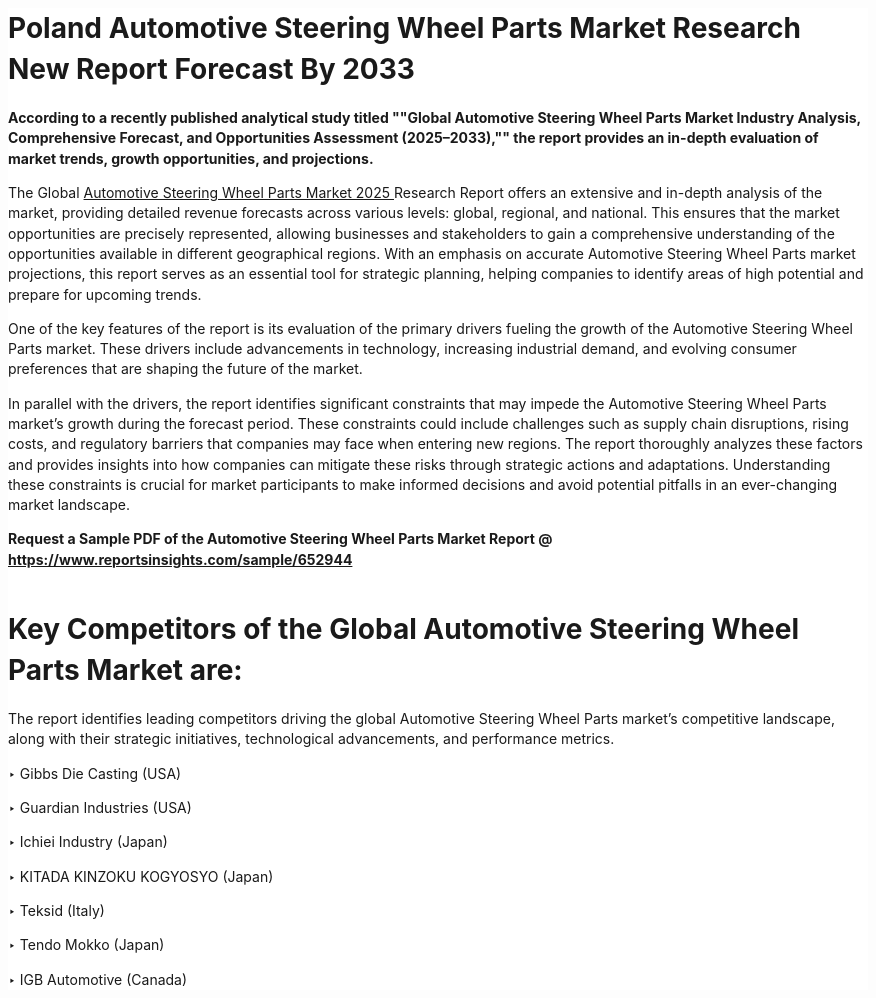 # Poland Automotive Steering Wheel Parts Market Research New Report Forecast By 2033

<strong>According to a recently published analytical study titled ""Global Automotive Steering Wheel Parts Market Industry Analysis, Comprehensive Forecast, and Opportunities Assessment (2025–2033),"" the report provides an in-depth evaluation of market trends, growth opportunities, and projections.</strong>

The Global <a href=https://www.reportsinsights.com/sample/652944>Automotive Steering Wheel Parts Market 2025 </a> Research Report offers an extensive and in-depth analysis of the market, providing detailed revenue forecasts across various levels: global, regional, and national. This ensures that the market opportunities are precisely represented, allowing businesses and stakeholders to gain a comprehensive understanding of the opportunities available in different geographical regions. With an emphasis on accurate Automotive Steering Wheel Parts market projections, this report serves as an essential tool for strategic planning, helping companies to identify areas of high potential and prepare for upcoming trends.

One of the key features of the report is its evaluation of the primary drivers fueling the growth of the Automotive Steering Wheel Parts market. These drivers include advancements in technology, increasing industrial demand, and evolving consumer preferences that are shaping the future of the market. 

In parallel with the drivers, the report identifies significant constraints that may impede the Automotive Steering Wheel Parts market’s growth during the forecast period. These constraints could include challenges such as supply chain disruptions, rising costs, and regulatory barriers that companies may face when entering new regions. The report thoroughly analyzes these factors and provides insights into how companies can mitigate these risks through strategic actions and adaptations. Understanding these constraints is crucial for market participants to make informed decisions and avoid potential pitfalls in an ever-changing market landscape.

<strong>Request a Sample PDF of the Automotive Steering Wheel Parts Market Report </strong><strong>@<a href=https://www.reportsinsights.com/sample/652944> https://www.reportsinsights.com/sample/652944</a></strong></font>

# <strong>Key Competitors of the Global Automotive Steering Wheel Parts Market are:</strong>

The report identifies leading competitors driving the global Automotive Steering Wheel Parts market’s competitive landscape, along with their strategic initiatives, technological advancements, and performance metrics.

‣ Gibbs Die Casting (USA)

‣ Guardian Industries (USA)

‣ Ichiei Industry (Japan)

‣ KITADA KINZOKU KOGYOSYO (Japan)

‣ Teksid (Italy)

‣ Tendo Mokko (Japan)

‣ IGB Automotive (Canada)
